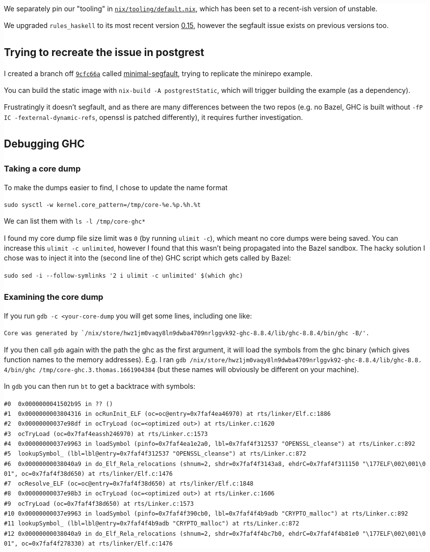 We separately pin our "tooling" in [`nix/tooling/default.nix`](https://github.com/jonathanlking/minirepo/blob/ghc-8.8/nix/tooling/default.nix), which has been set to a recent-ish version of unstable.

We upgraded `rules_haskell` to its most recent version [0.15](https://github.com/tweag/rules_haskell/releases/tag/v0.15), however the segfault issue exists on previous versions too.

## Trying to recreate the issue in postgrest
I created a branch off [`9cfc66a`](https://github.com/PostgREST/postgrest/commit/9cfc66a6a47fa01324371825dff4c71c88920d13) called [minimal-segfault](https://github.com/jonathanlking/postgrest/tree/minimal-segfault), trying to replicate the minirepo example.

You can build the static image with `nix-build -A postgrestStatic`, which will trigger building the example (as a dependency).

Frustratingly it doesn’t segfault, and as there are many differences between the two repos (e.g. no Bazel, GHC is built without `-fPIC -fexternal-dynamic-refs`, openssl is patched differently), it requires further investigation.

## Debugging GHC

### Taking a core dump

To make the dumps easier to find, I chose to update the name format

`sudo sysctl -w kernel.core_pattern=/tmp/core-%e.%p.%h.%t`

We can list them with `ls -l /tmp/core-ghc*`

I found my core dump file size limit was `0` (by running `ulimit -c`), which meant no core dumps were being saved. You can increase this `ulimit -c unlimited`, however I found that this wasn’t being propagated into the Bazel sandbox. The hacky solution I chose was to inject it into the (second line of the) GHC script which gets called by Bazel:

`sudo sed -i --follow-symlinks '2 i ulimit -c unlimited' $(which ghc)`

### Examining the core dump

If you run `gdb -c <your-core-dump` you will get some lines, including one like:

```
Core was generated by `/nix/store/hwz1jm0vaqy8ln9dwba4709nrlggvk92-ghc-8.8.4/lib/ghc-8.8.4/bin/ghc -B/'.
```
If you then call `gdb` again with the path the ghc as the first argument, it will load the symbols from the ghc binary (which gives function names to the memory addresses).
E.g. I ran `gdb /nix/store/hwz1jm0vaqy8ln9dwba4709nrlggvk92-ghc-8.8.4/lib/ghc-8.8.4/bin/ghc /tmp/core-ghc.3.thomas.1661904384` (but these names will obviously be different on your machine).

In `gdb` you can then run `bt` to get a backtrace with symbols:

```
#0  0x0000000041502b95 in ?? ()
#1  0x0000000003804316 in ocRunInit_ELF (oc=oc@entry=0x7faf4ea46970) at rts/linker/Elf.c:1886
#2  0x00000000037e98df in ocTryLoad (oc=<optimized out>) at rts/Linker.c:1620
#3  ocTryLoad (oc=0x7faf4eassh246970) at rts/Linker.c:1573
#4  0x00000000037e9963 in loadSymbol (pinfo=0x7faf4ea1e2a0, lbl=0x7faf4f312537 "OPENSSL_cleanse") at rts/Linker.c:892
#5  lookupSymbol_ (lbl=lbl@entry=0x7faf4f312537 "OPENSSL_cleanse") at rts/Linker.c:872
#6  0x00000000038040a9 in do_Elf_Rela_relocations (shnum=2, shdr=0x7faf4f3143a8, ehdrC=0x7faf4f311150 "\177ELF\002\001\001", oc=0x7faf4f38d650) at rts/linker/Elf.c:1476
#7  ocResolve_ELF (oc=oc@entry=0x7faf4f38d650) at rts/linker/Elf.c:1848
#8  0x00000000037e98b3 in ocTryLoad (oc=<optimized out>) at rts/Linker.c:1606
#9  ocTryLoad (oc=0x7faf4f38d650) at rts/Linker.c:1573
#10 0x00000000037e9963 in loadSymbol (pinfo=0x7faf4f390cb0, lbl=0x7faf4f4b9adb "CRYPTO_malloc") at rts/Linker.c:892
#11 lookupSymbol_ (lbl=lbl@entry=0x7faf4f4b9adb "CRYPTO_malloc") at rts/Linker.c:872
#12 0x00000000038040a9 in do_Elf_Rela_relocations (shnum=2, shdr=0x7faf4f4bc7b0, ehdrC=0x7faf4f4b81e0 "\177ELF\002\001\001", oc=0x7faf4f278330) at rts/linker/Elf.c:1476
```